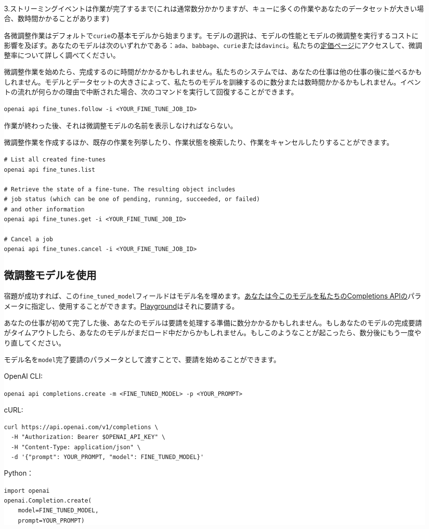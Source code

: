 3.ストリーミングイベントは作業が完了するまで(これは通常数分かかりますが、キューに多くの作業やあなたのデータセットが大きい場合、数時間かかることがあります)

各微調整作業はデフォルトで`curie`の基本モデルから始まります。モデルの選択は、モデルの性能とモデルの微調整を実行するコストに影響を及ぼす。あなたのモデルは次のいずれかである：`ada`、`babbage`、`curie`または`davinci`。私たちの[定価ページ](https://openai.com/api/pricing/#faq-fine-tuning-pricing-calculation)にアクセスして、微調整率について詳しく調べてください。

微調整作業を始めたら、完成するのに時間がかかるかもしれません。私たちのシステムでは、あなたの仕事は他の仕事の後に並べるかもしれません。モデルとデータセットの大きさによって、私たちのモデルを訓練するのに数分または数時間かかるかもしれません。イベントの流れが何らかの理由で中断された場合、次のコマンドを実行して回復することができます。

```
openai api fine_tunes.follow -i <YOUR_FINE_TUNE_JOB_ID>
```

作業が終わった後、それは微調整モデルの名前を表示しなければならない。

微調整作業を作成するほか、既存の作業を列挙したり、作業状態を検索したり、作業をキャンセルしたりすることができます。

```
# List all created fine-tunes
openai api fine_tunes.list

# Retrieve the state of a fine-tune. The resulting object includes
# job status (which can be one of pending, running, succeeded, or failed)
# and other information
openai api fine_tunes.get -i <YOUR_FINE_TUNE_JOB_ID>

# Cancel a job
openai api fine_tunes.cancel -i <YOUR_FINE_TUNE_JOB_ID>
```

## 微調整モデルを使用

宿題が成功すれば、この`fine_tuned_model`フィールドはモデル名を埋めます。[あなたは今このモデルを私たちのCompletions APIの](https://platform.openai.com/docs/api-reference/completions)パラメータに指定し、使用することができます。[Playground](https://platform.openai.com/playground)はそれに要請する。

あなたの仕事が初めて完了した後、あなたのモデルは要請を処理する準備に数分かかるかもしれません。もしあなたのモデルの完成要請がタイムアウトしたら、あなたのモデルがまだロード中だからかもしれません。もしこのようなことが起こったら、数分後にもう一度やり直してください。

モデル名を`model`完了要請のパラメータとして渡すことで、要請を始めることができます。

OpenAI CLI:

```
openai api completions.create -m <FINE_TUNED_MODEL> -p <YOUR_PROMPT>
```

cURL:

```
curl https://api.openai.com/v1/completions \
  -H "Authorization: Bearer $OPENAI_API_KEY" \
  -H "Content-Type: application/json" \
  -d '{"prompt": YOUR_PROMPT, "model": FINE_TUNED_MODEL}'
```

Python：

```
import openai
openai.Completion.create(
    model=FINE_TUNED_MODEL,
    prompt=YOUR_PROMPT)
```
